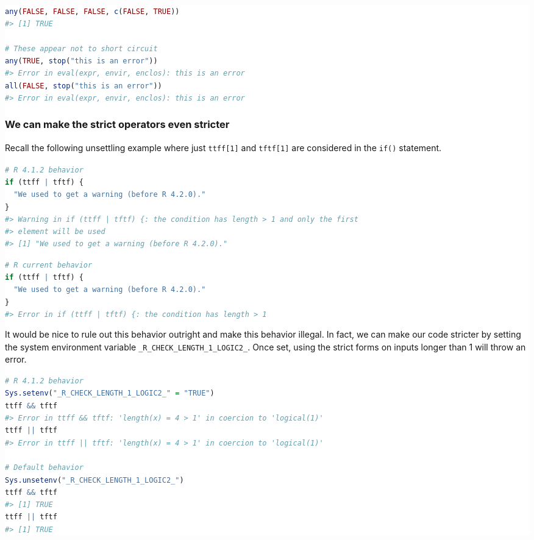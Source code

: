 ```r
any(FALSE, FALSE, FALSE, c(FALSE, TRUE))
#> [1] TRUE

# These appear not to short circuit
any(TRUE, stop("this is an error"))
#> Error in eval(expr, envir, enclos): this is an error
all(FALSE, stop("this is an error"))
#> Error in eval(expr, envir, enclos): this is an error
```

### We can make the strict operators even stricter

Recall the following unsettling example where just `ttff[1]` and
`tftf[1]` are considered in the `if()` statement. 



```r
# R 4.1.2 behavior
if (ttff | tftf) {
  "We used to get a warning (before R 4.2.0)."  
}
#> Warning in if (ttff | tftf) {: the condition has length > 1 and only the first
#> element will be used
#> [1] "We used to get a warning (before R 4.2.0)." 
```

```r
# R current behavior
if (ttff | tftf) {
  "We used to get a warning (before R 4.2.0)."  
}
#> Error in if (ttff | tftf) {: the condition has length > 1
```

It would be nice to rule out this behavior outright and make this
behavior illegal. In fact, we can make our code stricter by setting the
system environment variable `_R_CHECK_LENGTH_1_LOGIC2_`. Once set, using
the strict forms on inputs longer than 1 will throw an error. 

```r
# R 4.1.2 behavior
Sys.setenv("_R_CHECK_LENGTH_1_LOGIC2_" = "TRUE")
ttff && tftf
#> Error in ttff && tftf: 'length(x) = 4 > 1' in coercion to 'logical(1)'
ttff || tftf
#> Error in ttff || tftf: 'length(x) = 4 > 1' in coercion to 'logical(1)'

# Default behavior
Sys.unsetenv("_R_CHECK_LENGTH_1_LOGIC2_")
ttff && tftf
#> [1] TRUE
ttff || tftf
#> [1] TRUE
```
